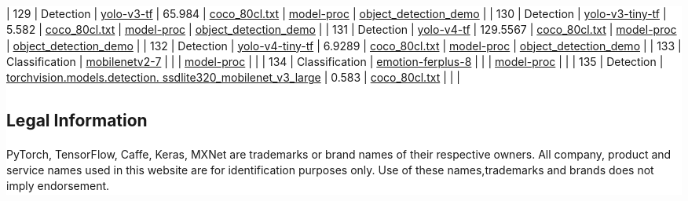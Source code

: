 | 129 | Detection | [yolo\-v3\-tf](https://github.com/openvinotoolkit/open_model_zoo/tree/master//models/public/yolo-v3-tf) | 65\.984 | [coco\_80cl.txt](https://github.com/open-edge-platform/edge-ai-libraries/tree/main/libraries/dl-streamer/samples/labels/coco_80cl.txt) | [model\-proc](https://github.com/open-edge-platform/edge-ai-libraries/tree/main/libraries/dl-streamer/samples/gstreamer/model_proc/public/yolo-v3-tf.json) | [object\_detection\_demo](https://github.com/openvinotoolkit/open_model_zoo/tree/master//demos/object_detection_demo/cpp) |
| 130 | Detection | [yolo\-v3\-tiny\-tf](https://github.com/openvinotoolkit/open_model_zoo/tree/master//models/public/yolo-v3-tiny-tf) | 5\.582 | [coco\_80cl.txt](https://github.com/open-edge-platform/edge-ai-libraries/tree/main/libraries/dl-streamer/samples/labels/coco_80cl.txt) | [model\-proc](https://github.com/open-edge-platform/edge-ai-libraries/tree/main/libraries/dl-streamer/samples/gstreamer/model_proc/public/yolo-v3-tiny-tf.json) | [object\_detection\_demo](https://github.com/openvinotoolkit/open_model_zoo/tree/master//demos/object_detection_demo/cpp) |
| 131 | Detection | [yolo\-v4\-tf](https://github.com/openvinotoolkit/open_model_zoo/tree/master//models/public/yolo-v4-tf) | 129\.5567 | [coco\_80cl.txt](https://github.com/open-edge-platform/edge-ai-libraries/tree/main/libraries/dl-streamer/samples/labels/coco_80cl.txt) | [model\-proc](https://github.com/open-edge-platform/edge-ai-libraries/tree/main/libraries/dl-streamer/samples/gstreamer/model_proc/public/yolo-v4-tf.json) | [object\_detection\_demo](https://github.com/openvinotoolkit/open_model_zoo/tree/master//demos/object_detection_demo/cpp) |
| 132 | Detection | [yolo\-v4\-tiny\-tf](https://github.com/openvinotoolkit/open_model_zoo/tree/master//models/public/yolo-v4-tiny-tf) | 6\.9289 | [coco\_80cl.txt](https://github.com/open-edge-platform/edge-ai-libraries/tree/main/libraries/dl-streamer/samples/labels/coco_80cl.txt) | [model\-proc](https://github.com/open-edge-platform/edge-ai-libraries/tree/main/libraries/dl-streamer/samples/gstreamer/model_proc/public/yolo-v4-tiny-tf.json) | [object\_detection\_demo](https://github.com/openvinotoolkit/open_model_zoo/tree/master//demos/object_detection_demo/cpp) |
| 133 | Classification | [mobilenetv2\-7](https://github.com/onnx/models/tree/main/validated/vision/classification/mobilenet) |  |  | [model\-proc](https://github.com/open-edge-platform/edge-ai-libraries/tree/main/libraries/dl-streamer/samples/gstreamer/model_proc/onnx/mobilenetv2-7.json) |  |
| 134 | Classification | [emotion\-ferplus\-8](https://github.com/onnx/models/tree/main/validated/vision/body_analysis/emotion_ferplus) |  |  | [model\-proc](https://github.com/open-edge-platform/edge-ai-libraries/tree/main/libraries/dl-streamer/samples/gstreamer/model_proc/onnx/emotion-ferplus-8.json) |  |
| 135 | Detection | [torchvision.models.detection. ssdlite320\_mobilenet\_v3\_large](https://pytorch.org/vision/main/models/generated/torchvision.models.detection.ssdlite320_mobilenet_v3_large.html) | 0\.583 | [coco\_80cl.txt](https://github.com/open-edge-platform/edge-ai-libraries/tree/main/libraries/dl-streamer/samples/labels/coco_80cl.txt) |  |  |

## Legal Information

PyTorch, TensorFlow, Caffe, Keras, MXNet are trademarks or brand names of their respective owners.
All company, product and service names used in this website are for identification purposes only.
Use of these names,trademarks and brands does not imply endorsement.
